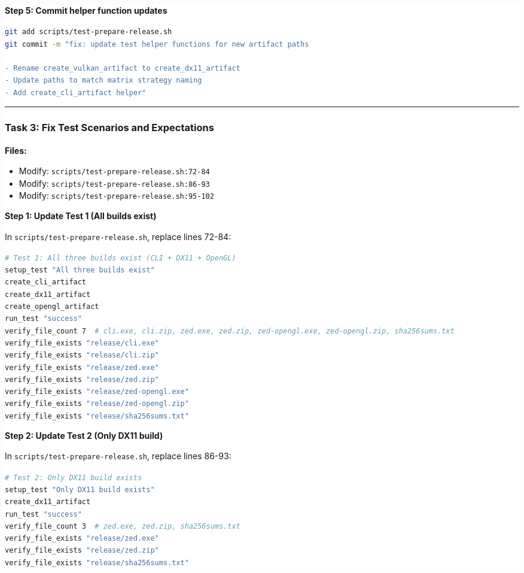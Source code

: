 **Step 5: Commit helper function updates**

```bash
git add scripts/test-prepare-release.sh
git commit -m "fix: update test helper functions for new artifact paths

- Rename create_vulkan_artifact to create_dx11_artifact
- Update paths to match matrix strategy naming
- Add create_cli_artifact helper"
```

---

### Task 3: Fix Test Scenarios and Expectations

**Files:**
- Modify: `scripts/test-prepare-release.sh:72-84`
- Modify: `scripts/test-prepare-release.sh:86-93`
- Modify: `scripts/test-prepare-release.sh:95-102`

**Step 1: Update Test 1 (All builds exist)**

In `scripts/test-prepare-release.sh`, replace lines 72-84:

```bash
# Test 1: All three builds exist (CLI + DX11 + OpenGL)
setup_test "All three builds exist"
create_cli_artifact
create_dx11_artifact
create_opengl_artifact
run_test "success"
verify_file_count 7  # cli.exe, cli.zip, zed.exe, zed.zip, zed-opengl.exe, zed-opengl.zip, sha256sums.txt
verify_file_exists "release/cli.exe"
verify_file_exists "release/cli.zip"
verify_file_exists "release/zed.exe"
verify_file_exists "release/zed.zip"
verify_file_exists "release/zed-opengl.exe"
verify_file_exists "release/zed-opengl.zip"
verify_file_exists "release/sha256sums.txt"
```

**Step 2: Update Test 2 (Only DX11 build)**

In `scripts/test-prepare-release.sh`, replace lines 86-93:

```bash
# Test 2: Only DX11 build exists
setup_test "Only DX11 build exists"
create_dx11_artifact
run_test "success"
verify_file_count 3  # zed.exe, zed.zip, sha256sums.txt
verify_file_exists "release/zed.exe"
verify_file_exists "release/zed.zip"
verify_file_exists "release/sha256sums.txt"
```
